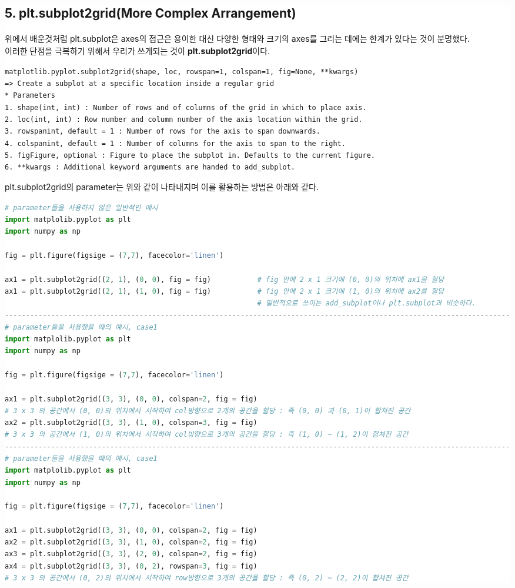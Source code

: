 ## 5. plt.subplot2grid(More Complex Arrangement)
위에서 배운것처럼 plt.subplot은 axes의 접근은 용이한 대신 다양한 형태와 크기의 axes를 그리는 데에는 한계가 있다는 것이 분명했다.   
이러한 단점을 극복하기 위해서 우리가 쓰게되는 것이 **plt.subplot2grid**이다.
```
matplotlib.pyplot.subplot2grid(shape, loc, rowspan=1, colspan=1, fig=None, **kwargs)   
=> Create a subplot at a specific location inside a regular grid
* Parameters   
1. shape(int, int) : Number of rows and of columns of the grid in which to place axis.   
2. loc(int, int) : Row number and column number of the axis location within the grid.   
3. rowspanint, default = 1 : Number of rows for the axis to span downwards.   
4. colspanint, default = 1 : Number of columns for the axis to span to the right.   
5. figFigure, optional : Figure to place the subplot in. Defaults to the current figure.   
6. **kwargs : Additional keyword arguments are handed to add_subplot.   
```
plt.subplot2grid의 parameter는 위와 같이 나타내지며 이를 활용하는 방법은 아래와 같다.
```py
# parameter들을 사용하지 않은 일반적인 예시
import matplolib.pyplot as plt
import numpy as np

fig = plt.figure(figsige = (7,7), facecolor='linen')

ax1 = plt.subplot2grid((2, 1), (0, 0), fig = fig)           # fig 안에 2 x 1 크기에 (0, 0)의 위치에 ax1을 할당
ax1 = plt.subplot2grid((2, 1), (1, 0), fig = fig)           # fig 안에 2 x 1 크기에 (1, 0)의 위치에 ax2를 할당
                                                            # 일반적으로 쓰이는 add_subplot이나 plt.subplot과 비슷하다.
------------------------------------------------------------------------------------------------------------------------
# parameter들을 사용했을 때의 예시, case1
import matplolib.pyplot as plt
import numpy as np

fig = plt.figure(figsige = (7,7), facecolor='linen')

ax1 = plt.subplot2grid((3, 3), (0, 0), colspan=2, fig = fig)    
# 3 x 3 의 공간에서 (0, 0)의 위치에서 시작하여 col방향으로 2개의 공간을 할당 : 즉 (0, 0) 과 (0, 1)이 합쳐진 공간
ax2 = plt.subplot2grid((3, 3), (1, 0), colspan=3, fig = fig)    
# 3 x 3 의 공간에서 (1, 0)의 위치에서 시작하여 col방향으로 3개의 공간을 할당 : 즉 (1, 0) ~ (1, 2)이 합쳐진 공간
------------------------------------------------------------------------------------------------------------------------
# parameter들을 사용했을 때의 예시, case1
import matplolib.pyplot as plt
import numpy as np

fig = plt.figure(figsige = (7,7), facecolor='linen')

ax1 = plt.subplot2grid((3, 3), (0, 0), colspan=2, fig = fig)    
ax2 = plt.subplot2grid((3, 3), (1, 0), colspan=2, fig = fig)
ax3 = plt.subplot2grid((3, 3), (2, 0), colspan=2, fig = fig)
ax4 = plt.subplot2grid((3, 3), (0, 2), rowspan=3, fig = fig)
# 3 x 3 의 공간에서 (0, 2)의 위치에서 시작하여 row방향으로 3개의 공간을 할당 : 즉 (0, 2) ~ (2, 2)이 합쳐진 공간
```
